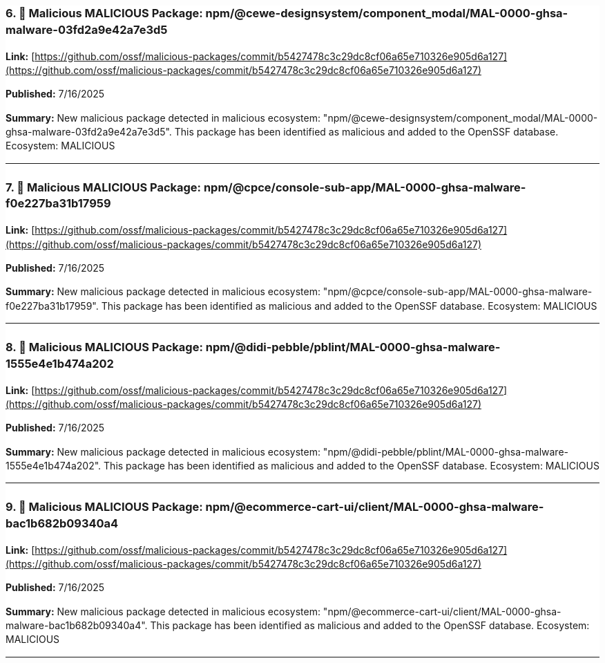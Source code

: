### 6. 🚨 Malicious MALICIOUS Package: npm/@cewe-designsystem/component_modal/MAL-0000-ghsa-malware-03fd2a9e42a7e3d5

**Link:** [https://github.com/ossf/malicious-packages/commit/b5427478c3c29dc8cf06a65e710326e905d6a127](https://github.com/ossf/malicious-packages/commit/b5427478c3c29dc8cf06a65e710326e905d6a127)

**Published:** 7/16/2025

**Summary:** New malicious package detected in malicious ecosystem: "npm/@cewe-designsystem/component_modal/MAL-0000-ghsa-malware-03fd2a9e42a7e3d5". This package has been identified as malicious and added to the OpenSSF database. Ecosystem: MALICIOUS

---

### 7. 🚨 Malicious MALICIOUS Package: npm/@cpce/console-sub-app/MAL-0000-ghsa-malware-f0e227ba31b17959

**Link:** [https://github.com/ossf/malicious-packages/commit/b5427478c3c29dc8cf06a65e710326e905d6a127](https://github.com/ossf/malicious-packages/commit/b5427478c3c29dc8cf06a65e710326e905d6a127)

**Published:** 7/16/2025

**Summary:** New malicious package detected in malicious ecosystem: "npm/@cpce/console-sub-app/MAL-0000-ghsa-malware-f0e227ba31b17959". This package has been identified as malicious and added to the OpenSSF database. Ecosystem: MALICIOUS

---

### 8. 🚨 Malicious MALICIOUS Package: npm/@didi-pebble/pblint/MAL-0000-ghsa-malware-1555e4e1b474a202

**Link:** [https://github.com/ossf/malicious-packages/commit/b5427478c3c29dc8cf06a65e710326e905d6a127](https://github.com/ossf/malicious-packages/commit/b5427478c3c29dc8cf06a65e710326e905d6a127)

**Published:** 7/16/2025

**Summary:** New malicious package detected in malicious ecosystem: "npm/@didi-pebble/pblint/MAL-0000-ghsa-malware-1555e4e1b474a202". This package has been identified as malicious and added to the OpenSSF database. Ecosystem: MALICIOUS

---

### 9. 🚨 Malicious MALICIOUS Package: npm/@ecommerce-cart-ui/client/MAL-0000-ghsa-malware-bac1b682b09340a4

**Link:** [https://github.com/ossf/malicious-packages/commit/b5427478c3c29dc8cf06a65e710326e905d6a127](https://github.com/ossf/malicious-packages/commit/b5427478c3c29dc8cf06a65e710326e905d6a127)

**Published:** 7/16/2025

**Summary:** New malicious package detected in malicious ecosystem: "npm/@ecommerce-cart-ui/client/MAL-0000-ghsa-malware-bac1b682b09340a4". This package has been identified as malicious and added to the OpenSSF database. Ecosystem: MALICIOUS

---

